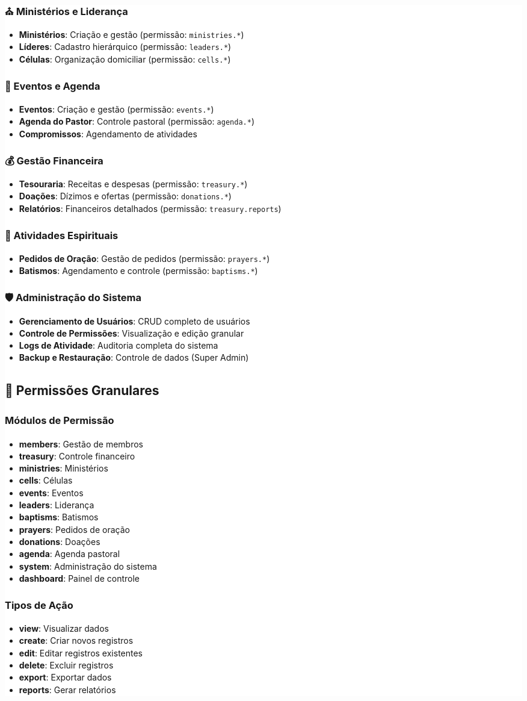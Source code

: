 ### ⛪ Ministérios e Liderança
- **Ministérios**: Criação e gestão (permissão: `ministries.*`)
- **Líderes**: Cadastro hierárquico (permissão: `leaders.*`)
- **Células**: Organização domiciliar (permissão: `cells.*`)

### 📅 Eventos e Agenda
- **Eventos**: Criação e gestão (permissão: `events.*`)
- **Agenda do Pastor**: Controle pastoral (permissão: `agenda.*`)
- **Compromissos**: Agendamento de atividades

### 💰 Gestão Financeira
- **Tesouraria**: Receitas e despesas (permissão: `treasury.*`)
- **Doações**: Dízimos e ofertas (permissão: `donations.*`)
- **Relatórios**: Financeiros detalhados (permissão: `treasury.reports`)

### 🙏 Atividades Espirituais
- **Pedidos de Oração**: Gestão de pedidos (permissão: `prayers.*`)
- **Batismos**: Agendamento e controle (permissão: `baptisms.*`)

### 🛡️ Administração do Sistema
- **Gerenciamento de Usuários**: CRUD completo de usuários
- **Controle de Permissões**: Visualização e edição granular
- **Logs de Atividade**: Auditoria completa do sistema
- **Backup e Restauração**: Controle de dados (Super Admin)

## 🔑 Permissões Granulares

### Módulos de Permissão
- **members**: Gestão de membros
- **treasury**: Controle financeiro
- **ministries**: Ministérios
- **cells**: Células
- **events**: Eventos
- **leaders**: Liderança
- **baptisms**: Batismos
- **prayers**: Pedidos de oração
- **donations**: Doações
- **agenda**: Agenda pastoral
- **system**: Administração do sistema
- **dashboard**: Painel de controle

### Tipos de Ação
- **view**: Visualizar dados
- **create**: Criar novos registros
- **edit**: Editar registros existentes
- **delete**: Excluir registros
- **export**: Exportar dados
- **reports**: Gerar relatórios
